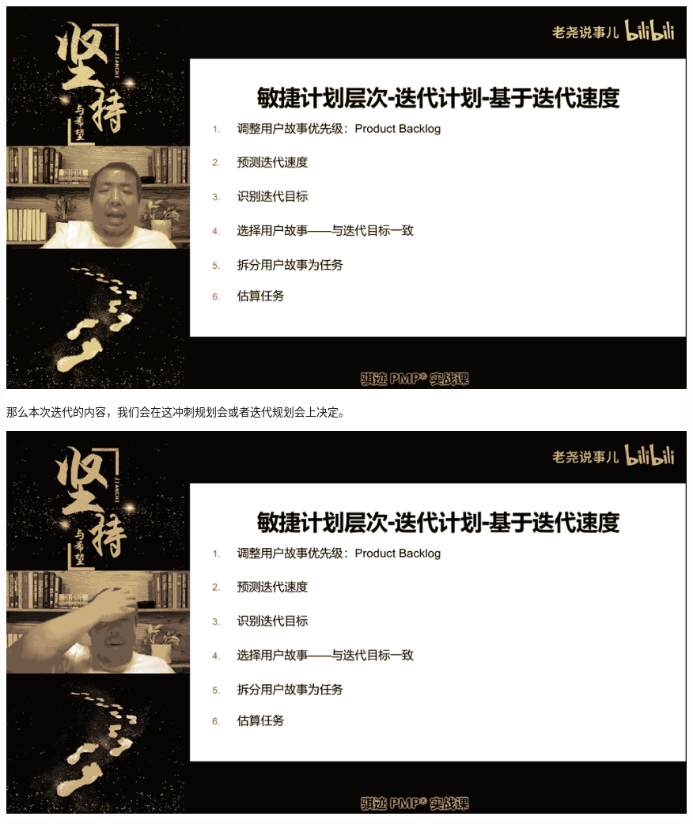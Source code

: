 ![](img/e2a4f449ce0004680c08edb2587531c4_306.png)

那么本次迭代的内容，我们会在这冲刺规划会或者迭代规划会上决定。

![](img/e2a4f449ce0004680c08edb2587531c4_308.png)
